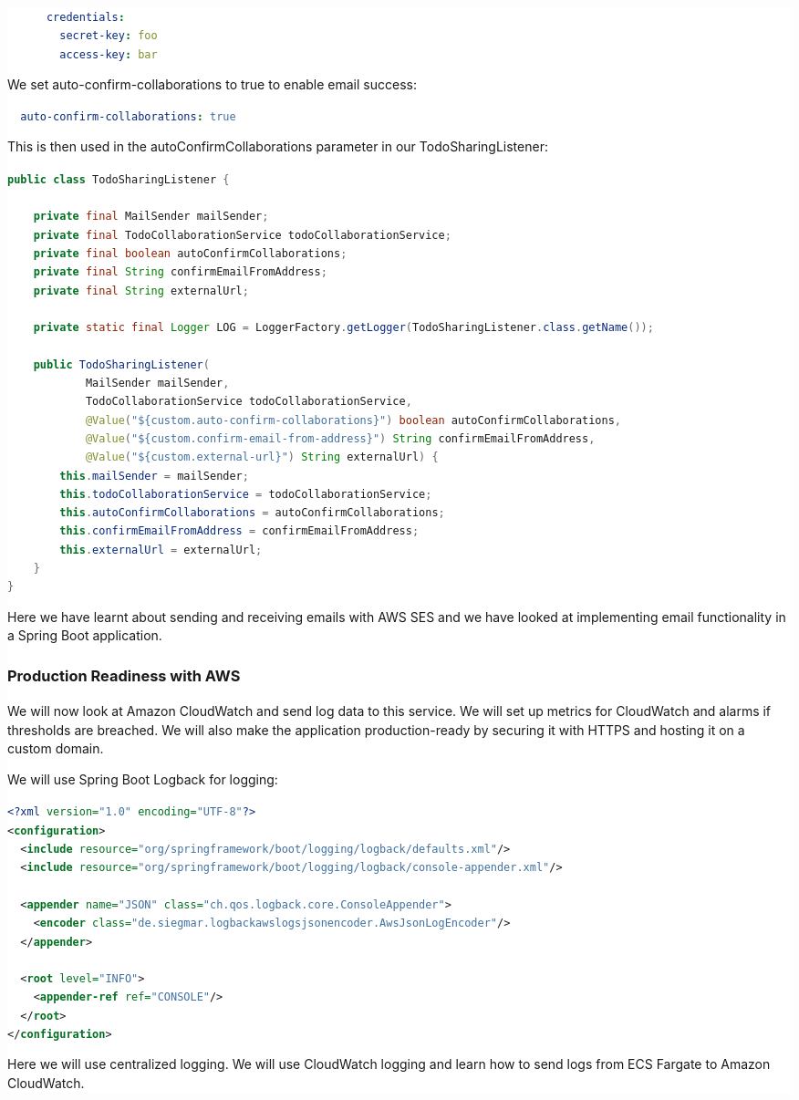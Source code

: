 ```yaml
      credentials:
        secret-key: foo
        access-key: bar
```
We set auto-confirm-collaborations to true to enable email success:
```yaml
  auto-confirm-collaborations: true
```
This is then used in the autoConfirmCollaborations parameter in our TodoSharingListener:
```java
public class TodoSharingListener {

    private final MailSender mailSender;
    private final TodoCollaborationService todoCollaborationService;
    private final boolean autoConfirmCollaborations;
    private final String confirmEmailFromAddress;
    private final String externalUrl;

    private static final Logger LOG = LoggerFactory.getLogger(TodoSharingListener.class.getName());

    public TodoSharingListener(
            MailSender mailSender,
            TodoCollaborationService todoCollaborationService,
            @Value("${custom.auto-confirm-collaborations}") boolean autoConfirmCollaborations,
            @Value("${custom.confirm-email-from-address}") String confirmEmailFromAddress,
            @Value("${custom.external-url}") String externalUrl) {
        this.mailSender = mailSender;
        this.todoCollaborationService = todoCollaborationService;
        this.autoConfirmCollaborations = autoConfirmCollaborations;
        this.confirmEmailFromAddress = confirmEmailFromAddress;
        this.externalUrl = externalUrl;
    }
}
```

Here we have learnt about sending and receiving emails with AWS SES and we have looked at implementing email functionality
in a Spring Boot application.

### Production Readiness with AWS
We will now look at Amazon CloudWatch and send log data to this service. We will set up metrics for CloudWatch and alarms if
thresholds are breached. We will also make the application production-ready by securing it with HTTPS and hosting it on a custom
domain.

We will use Spring Boot Logback for logging:
```xml
<?xml version="1.0" encoding="UTF-8"?>
<configuration>
  <include resource="org/springframework/boot/logging/logback/defaults.xml"/>
  <include resource="org/springframework/boot/logging/logback/console-appender.xml"/>

  <appender name="JSON" class="ch.qos.logback.core.ConsoleAppender">
    <encoder class="de.siegmar.logbackawslogsjsonencoder.AwsJsonLogEncoder"/>
  </appender>
  
  <root level="INFO">
    <appender-ref ref="CONSOLE"/>
  </root>
</configuration>
```
Here we will use centralized logging. We will use CloudWatch logging and learn how to send logs from ECS Fargate
to Amazon CloudWatch.